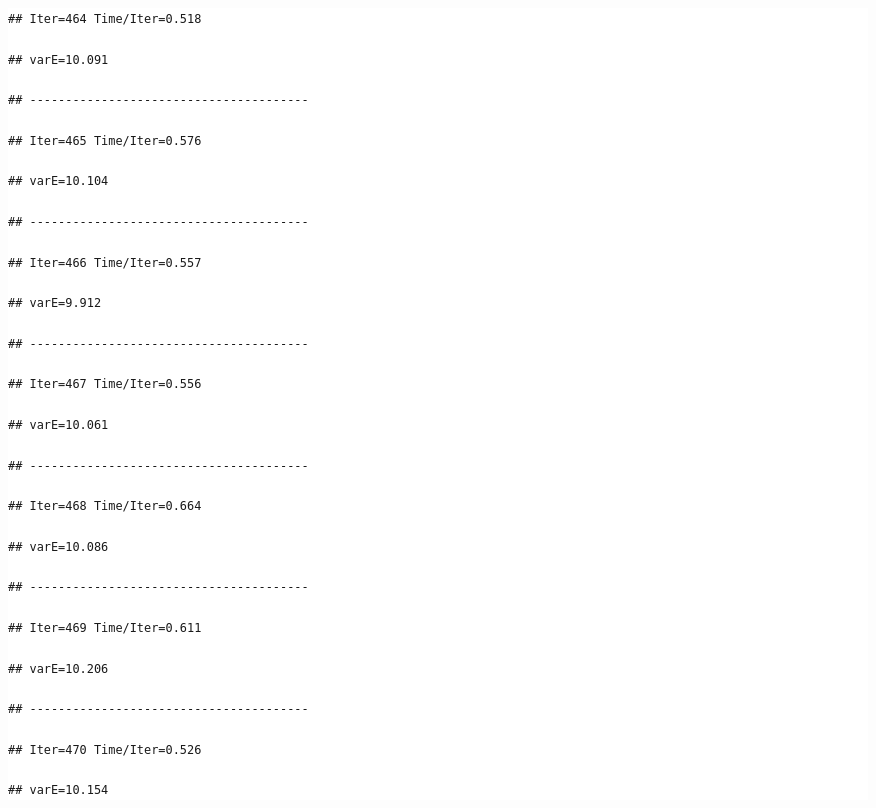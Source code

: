     ## Iter=464 Time/Iter=0.518

    ## varE=10.091

    ## ---------------------------------------

    ## Iter=465 Time/Iter=0.576

    ## varE=10.104

    ## ---------------------------------------

    ## Iter=466 Time/Iter=0.557

    ## varE=9.912

    ## ---------------------------------------

    ## Iter=467 Time/Iter=0.556

    ## varE=10.061

    ## ---------------------------------------

    ## Iter=468 Time/Iter=0.664

    ## varE=10.086

    ## ---------------------------------------

    ## Iter=469 Time/Iter=0.611

    ## varE=10.206

    ## ---------------------------------------

    ## Iter=470 Time/Iter=0.526

    ## varE=10.154
